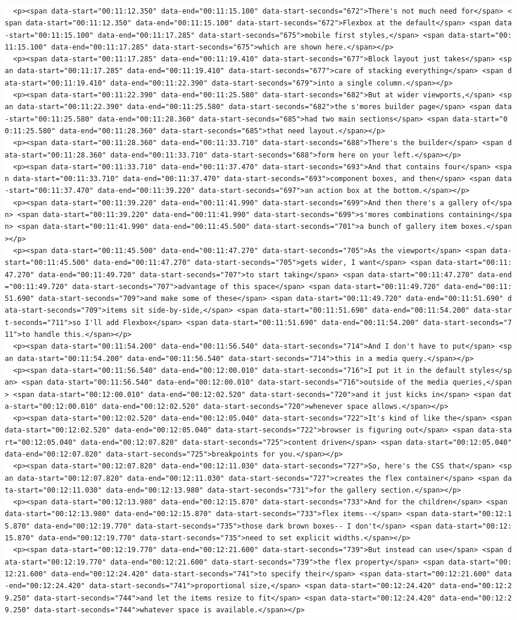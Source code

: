      <p><span data-start="00:11:12.350" data-end="00:11:15.100" data-start-seconds="672">There's not much need for</span> <span data-start="00:11:12.350" data-end="00:11:15.100" data-start-seconds="672">Flexbox at the default</span> <span data-start="00:11:15.100" data-end="00:11:17.285" data-start-seconds="675">mobile first styles,</span> <span data-start="00:11:15.100" data-end="00:11:17.285" data-start-seconds="675">which are shown here.</span></p>
      <p><span data-start="00:11:17.285" data-end="00:11:19.410" data-start-seconds="677">Block layout just takes</span> <span data-start="00:11:17.285" data-end="00:11:19.410" data-start-seconds="677">care of stacking everything</span> <span data-start="00:11:19.410" data-end="00:11:22.390" data-start-seconds="679">into a single column.</span></p>
      <p><span data-start="00:11:22.390" data-end="00:11:25.580" data-start-seconds="682">But at wider viewports,</span> <span data-start="00:11:22.390" data-end="00:11:25.580" data-start-seconds="682">the s'mores builder page</span> <span data-start="00:11:25.580" data-end="00:11:28.360" data-start-seconds="685">had two main sections</span> <span data-start="00:11:25.580" data-end="00:11:28.360" data-start-seconds="685">that need layout.</span></p>
      <p><span data-start="00:11:28.360" data-end="00:11:33.710" data-start-seconds="688">There's the builder</span> <span data-start="00:11:28.360" data-end="00:11:33.710" data-start-seconds="688">form here on your left.</span></p>
      <p><span data-start="00:11:33.710" data-end="00:11:37.470" data-start-seconds="693">And that contains four</span> <span data-start="00:11:33.710" data-end="00:11:37.470" data-start-seconds="693">component boxes, and then</span> <span data-start="00:11:37.470" data-end="00:11:39.220" data-start-seconds="697">an action box at the bottom.</span></p>
      <p><span data-start="00:11:39.220" data-end="00:11:41.990" data-start-seconds="699">And then there's a gallery of</span> <span data-start="00:11:39.220" data-end="00:11:41.990" data-start-seconds="699">s'mores combinations containing</span> <span data-start="00:11:41.990" data-end="00:11:45.500" data-start-seconds="701">a bunch of gallery item boxes.</span></p>
      <p><span data-start="00:11:45.500" data-end="00:11:47.270" data-start-seconds="705">As the viewport</span> <span data-start="00:11:45.500" data-end="00:11:47.270" data-start-seconds="705">gets wider, I want</span> <span data-start="00:11:47.270" data-end="00:11:49.720" data-start-seconds="707">to start taking</span> <span data-start="00:11:47.270" data-end="00:11:49.720" data-start-seconds="707">advantage of this space</span> <span data-start="00:11:49.720" data-end="00:11:51.690" data-start-seconds="709">and make some of these</span> <span data-start="00:11:49.720" data-end="00:11:51.690" data-start-seconds="709">items sit side-by-side,</span> <span data-start="00:11:51.690" data-end="00:11:54.200" data-start-seconds="711">so I'll add Flexbox</span> <span data-start="00:11:51.690" data-end="00:11:54.200" data-start-seconds="711">to handle this.</span></p>
      <p><span data-start="00:11:54.200" data-end="00:11:56.540" data-start-seconds="714">And I don't have to put</span> <span data-start="00:11:54.200" data-end="00:11:56.540" data-start-seconds="714">this in a media query.</span></p>
      <p><span data-start="00:11:56.540" data-end="00:12:00.010" data-start-seconds="716">I put it in the default styles</span> <span data-start="00:11:56.540" data-end="00:12:00.010" data-start-seconds="716">outside of the media queries,</span> <span data-start="00:12:00.010" data-end="00:12:02.520" data-start-seconds="720">and it just kicks in</span> <span data-start="00:12:00.010" data-end="00:12:02.520" data-start-seconds="720">whenever space allows.</span></p>
      <p><span data-start="00:12:02.520" data-end="00:12:05.040" data-start-seconds="722">It's kind of like the</span> <span data-start="00:12:02.520" data-end="00:12:05.040" data-start-seconds="722">browser is figuring out</span> <span data-start="00:12:05.040" data-end="00:12:07.820" data-start-seconds="725">content driven</span> <span data-start="00:12:05.040" data-end="00:12:07.820" data-start-seconds="725">breakpoints for you.</span></p>
      <p><span data-start="00:12:07.820" data-end="00:12:11.030" data-start-seconds="727">So, here's the CSS that</span> <span data-start="00:12:07.820" data-end="00:12:11.030" data-start-seconds="727">creates the flex container</span> <span data-start="00:12:11.030" data-end="00:12:13.980" data-start-seconds="731">for the gallery section.</span></p>
      <p><span data-start="00:12:13.980" data-end="00:12:15.870" data-start-seconds="733">And for the children</span> <span data-start="00:12:13.980" data-end="00:12:15.870" data-start-seconds="733">flex items--</span> <span data-start="00:12:15.870" data-end="00:12:19.770" data-start-seconds="735">those dark brown boxes-- I don't</span> <span data-start="00:12:15.870" data-end="00:12:19.770" data-start-seconds="735">need to set explicit widths.</span></p>
      <p><span data-start="00:12:19.770" data-end="00:12:21.600" data-start-seconds="739">But instead can use</span> <span data-start="00:12:19.770" data-end="00:12:21.600" data-start-seconds="739">the flex property</span> <span data-start="00:12:21.600" data-end="00:12:24.420" data-start-seconds="741">to specify their</span> <span data-start="00:12:21.600" data-end="00:12:24.420" data-start-seconds="741">proportional size,</span> <span data-start="00:12:24.420" data-end="00:12:29.250" data-start-seconds="744">and let the items resize to fit</span> <span data-start="00:12:24.420" data-end="00:12:29.250" data-start-seconds="744">whatever space is available.</span></p>